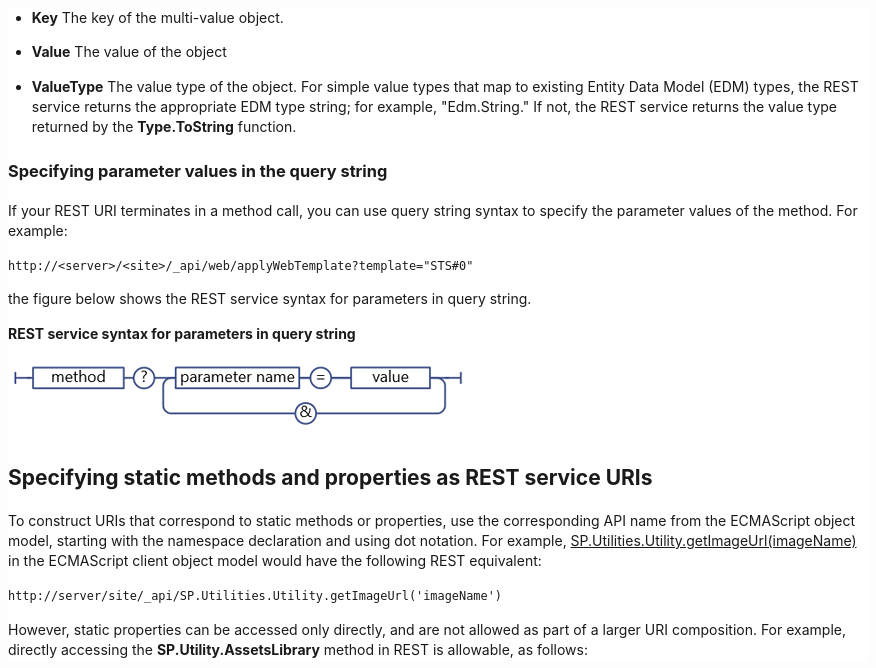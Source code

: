 
 

 

-  **Key** The key of the multi-value object.
    
 
-  **Value** The value of the object
    
 
-  **ValueType** The value type of the object. For simple value types that map to existing Entity Data Model (EDM) types, the REST service returns the appropriate EDM type string; for example, "Edm.String." If not, the REST service returns the value type returned by the **Type.ToString** function.
    
 

### Specifying parameter values in the query string

If your REST URI terminates in a method call, you can use query string syntax to specify the parameter values of the method. For example:
 

 
 `http://<server>/<site>/_api/web/applyWebTemplate?template="STS#0"`
 

 
the figure below shows the REST service syntax for parameters in query string.
 

 

**REST service syntax for parameters in query string**

 

 
![REST service syntax for parameters in query string](images/SPF15Con_REST_parameterQuerySyntax.png)
 

 

 

## Specifying static methods and properties as REST service URIs

To construct URIs that correspond to static methods or properties, use the corresponding API name from the ECMAScript object model, starting with the namespace declaration and using dot notation. For example,  [SP.Utilities.Utility.getImageUrl(imageName)](http://msdn.microsoft.com/en-us/library/ee658947.aspx) in the ECMAScript client object model would have the following REST equivalent:
 

 
 `http://server/site/_api/SP.Utilities.Utility.getImageUrl('imageName')`
 

 
However, static properties can be accessed only directly, and are not allowed as part of a larger URI composition. For example, directly accessing the  **SP.Utility.AssetsLibrary** method in REST is allowable, as follows:
 
